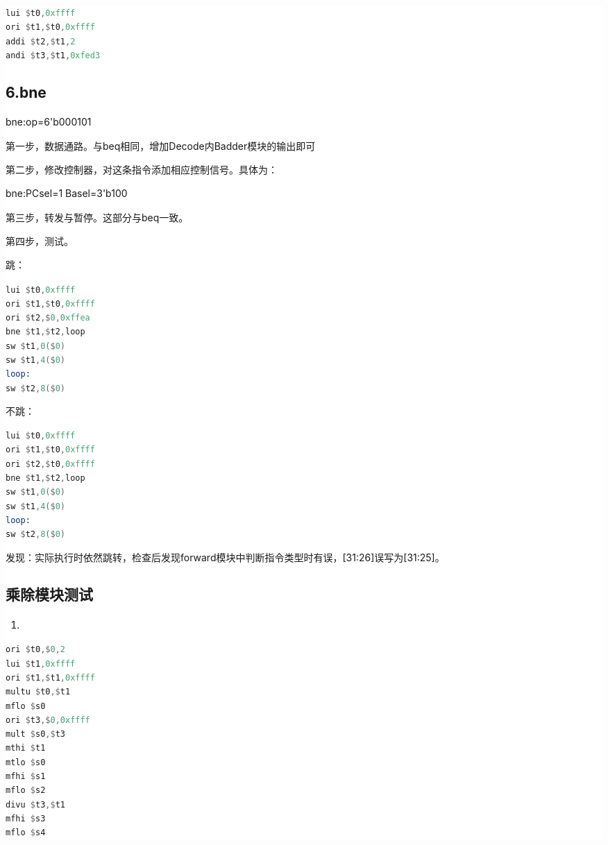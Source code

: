 ```asm
lui $t0,0xffff
ori $t1,$t0,0xffff
addi $t2,$t1,2
andi $t3,$t1,0xfed3
```



## 6.bne

bne:op=6'b000101

第一步，数据通路。与beq相同，增加Decode内Badder模块的输出即可

第二步，修改控制器，对这条指令添加相应控制信号。具体为：

bne:PCsel=1    Basel=3'b100

第三步，转发与暂停。这部分与beq一致。

第四步，测试。

跳：

```asm
lui $t0,0xffff
ori $t1,$t0,0xffff
ori $t2,$0,0xffea
bne $t1,$t2,loop
sw $t1,0($0)
sw $t1,4($0)
loop:
sw $t2,8($0)
```

不跳：

```asm
lui $t0,0xffff
ori $t1,$t0,0xffff
ori $t2,$t0,0xffff
bne $t1,$t2,loop
sw $t1,0($0)
sw $t1,4($0)
loop:
sw $t2,8($0)
```

发现：实际执行时依然跳转，检查后发现forward模块中判断指令类型时有误，[31:26]误写为[31:25]。

## 乘除模块测试

1.

```asm
ori $t0,$0,2
lui $t1,0xffff
ori $t1,$t1,0xffff
multu $t0,$t1
mflo $s0
ori $t3,$0,0xffff
mult $s0,$t3
mthi $t1
mtlo $s0
mfhi $s1
mflo $s2
divu $t3,$t1
mfhi $s3
mflo $s4
```